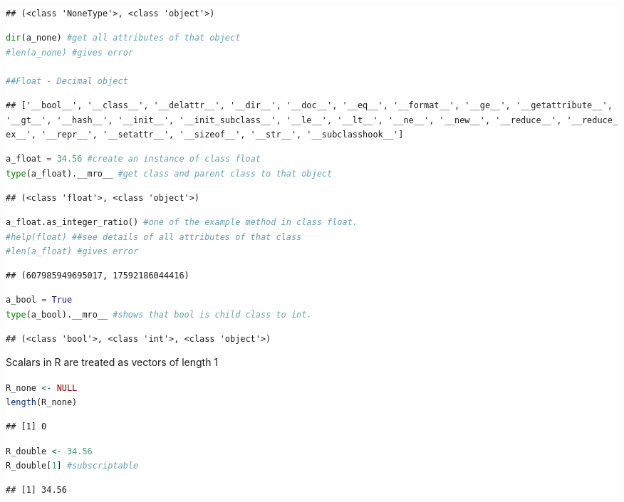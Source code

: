     ## (<class 'NoneType'>, <class 'object'>)

``` python
dir(a_none) #get all attributes of that object
#len(a_none) #gives error

##Float - Decimal object 
```

    ## ['__bool__', '__class__', '__delattr__', '__dir__', '__doc__', '__eq__', '__format__', '__ge__', '__getattribute__', '__gt__', '__hash__', '__init__', '__init_subclass__', '__le__', '__lt__', '__ne__', '__new__', '__reduce__', '__reduce_ex__', '__repr__', '__setattr__', '__sizeof__', '__str__', '__subclasshook__']

``` python
a_float = 34.56 #create an instance of class float
type(a_float).__mro__ #get class and parent class to that object
```

    ## (<class 'float'>, <class 'object'>)

``` python
a_float.as_integer_ratio() #one of the example method in class float.
#help(float) ##see details of all attributes of that class
#len(a_float) #gives error
```

    ## (607985949695017, 17592186044416)

``` python
a_bool = True
type(a_bool).__mro__ #shows that bool is child class to int. 
```

    ## (<class 'bool'>, <class 'int'>, <class 'object'>)

Scalars in R are treated as vectors of length 1

``` r
R_none <- NULL
length(R_none)
```

    ## [1] 0

``` r
R_double <- 34.56
R_double[1] #subscriptable
```

    ## [1] 34.56
